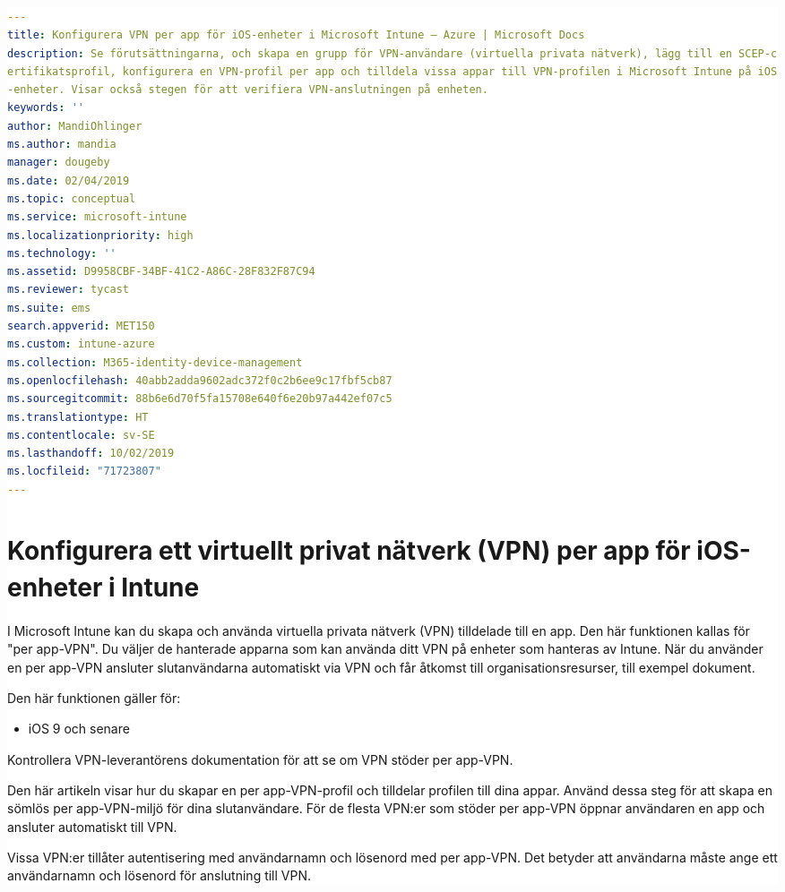```yaml
---
title: Konfigurera VPN per app för iOS-enheter i Microsoft Intune – Azure | Microsoft Docs
description: Se förutsättningarna, och skapa en grupp för VPN-användare (virtuella privata nätverk), lägg till en SCEP-certifikatsprofil, konfigurera en VPN-profil per app och tilldela vissa appar till VPN-profilen i Microsoft Intune på iOS-enheter. Visar också stegen för att verifiera VPN-anslutningen på enheten.
keywords: ''
author: MandiOhlinger
ms.author: mandia
manager: dougeby
ms.date: 02/04/2019
ms.topic: conceptual
ms.service: microsoft-intune
ms.localizationpriority: high
ms.technology: ''
ms.assetid: D9958CBF-34BF-41C2-A86C-28F832F87C94
ms.reviewer: tycast
ms.suite: ems
search.appverid: MET150
ms.custom: intune-azure
ms.collection: M365-identity-device-management
ms.openlocfilehash: 40abb2adda9602adc372f0c2b6ee9c17fbf5cb87
ms.sourcegitcommit: 88b6e6d70f5fa15708e640f6e20b97a442ef07c5
ms.translationtype: HT
ms.contentlocale: sv-SE
ms.lasthandoff: 10/02/2019
ms.locfileid: "71723807"
---
```

# <a name="set-up-per-app-virtual-private-network-vpn-for-ios-devices-in-intune"></a>Konfigurera ett virtuellt privat nätverk (VPN) per app för iOS-enheter i Intune

I Microsoft Intune kan du skapa och använda virtuella privata nätverk (VPN) tilldelade till en app. Den här funktionen kallas för "per app-VPN". Du väljer de hanterade apparna som kan använda ditt VPN på enheter som hanteras av Intune. När du använder en per app-VPN ansluter slutanvändarna automatiskt via VPN och får åtkomst till organisationsresurser, till exempel dokument.

Den här funktionen gäller för:

- iOS 9 och senare

Kontrollera VPN-leverantörens dokumentation för att se om VPN stöder per app-VPN.

Den här artikeln visar hur du skapar en per app-VPN-profil och tilldelar profilen till dina appar. Använd dessa steg för att skapa en sömlös per app-VPN-miljö för dina slutanvändare. För de flesta VPN:er som stöder per app-VPN öppnar användaren en app och ansluter automatiskt till VPN.

Vissa VPN:er tillåter autentisering med användarnamn och lösenord med per app-VPN. Det betyder att användarna måste ange ett användarnamn och lösenord för anslutning till VPN.
